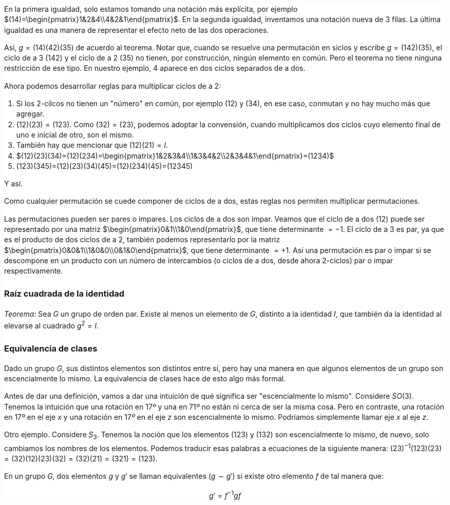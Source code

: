 En la primera igualdad, solo estamos tomando una notación más explícita, por ejemplo $(14)=\begin{pmatrix}1&2&4\\4&2&1\end{pmatrix}$. En la segunda igualdad, inventamos una notación nueva de 3 filas. La última igualdad es una manera de representar el efecto neto de las dos operaciones.

Así, $g=(14)(42)(35)$ de acuerdo al teorema. Notar que, cuando se resuelve una permutación en siclos y escribe $g=(142)(35)$, el ciclo de a $3$ $(142)$ y el ciclo de a $2$ $(35)$ no tienen, por construcción, ningún elemento en común. Pero el teorema no tiene ninguna restricción de ese tipo. En nuestro ejemplo, $4$ aparece en dos ciclos separados de a dos.

Ahora podemos desarrollar reglas para multiplicar ciclos de a 2:

  1. Si los 2-cilcos no tienen un "número" en común, por ejemplo $(12)$ y $(34)$, en ese caso, conmutan y no hay mucho más que agregar.
  2. $(12)(23)=(123)$. Como $(32)=(23)$, podemos adoptar la convensión, cuando multiplicamos dos ciclos cuyo elemento final de uno e inicial de otro, son el mismo.
  3. También hay que mencionar que $(12)(21)=I$.
  4. $(12)(23)(34)=(12)(234)=\begin{pmatrix}1&2&3&4\\1&3&4&2\\2&3&4&1\end{pmatrix}=(1234)$
  5. (123)(345)=(12)(23)(34)(45)=(12)(234)(45)=(12345)

Y así.


Como cualquier permutación se cuede componer de ciclos de a dos, estas reglas nos permiten multiplicar permutaciones.

Las permutaciones pueden ser pares o impares. Los ciclos de a dos son impar. Veamos que el ciclo de a dos $(12)$ puede ser representado por una matriz $\begin{pmatrix}0&1\\1&0\end{pmatrix}$, que tiene determinante $=-1$. El ciclo de a 3 es par, ya que es el producto de dos ciclos de a 2, también podemos representarlo por la matriz $\begin{pmatrix}0&0&1\\1&0&0\\0&1&0\end{pmatrix}$, que tiene determinante $=+1$. Así una permutación es par o impar si se descompone en un producto con un número de intercambios (o ciclos de a dos, desde ahora 2-ciclos) par o impar respectivamente.

### Raíz cuadrada de la identidad

_Teorema:_ Sea $G$ un grupo de orden par. Existe al menos un elemento de $G$, distinto a la identidad $I$, que también da la identidad al elevarse al cuadrado $g^2=I$.

### Equivalencia de clases

Dado un grupo $G$, sus distintos elementos son distintos entre sí, pero hay una manera en que algunos elementos de un grupo son escencialmente lo mismo. La equivalencia de clases hace de esto algo más formal.

Antes de dar una definición, vamos a dar una intuición de qué significa ser "escencialmente lo mismo". Considere $SO(3)$. Tenemos la intuición que una rotación en $17º$ y una en $71º$ no están ni cerca de ser la misma cosa. Pero en contraste, una rotación en $17º$ en el eje $x$ y una rotación en $17º$ en el eje $z$ son escencialmente lo mismo. Podríamos simplemente llamar eje $x$ al eje $z$.

Otro ejemplo. Considere $S_3$. Tenemos la noción que los elementos $(123)$ y $(132)$ son escencialmente lo mismo, de nuevo, solo cambiamos los nombres de los elementos. Podemos traducir esas palabras a ecuaciones de la siguiente manera: $(23)^{-1}(123)(23)=(32)(12)(23)(32)=(32)(21)=(321)=(123)$.

En un grupo $G$, dos elementos $g$ y $g'$ se llaman equivalentes $(g\sim g')$ si existe otro elemento $f$ de tal manera que:

$$
g'=f^{-1}gf
$$
